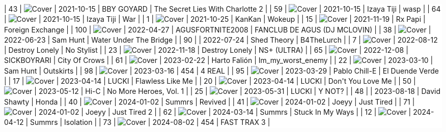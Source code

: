 | 43 | ![Cover](https://i.discogs.com/ujlQFlXCG5Pz8YFtvZDDcWkDbPMcVrX3J8qEBHlSYxQ/rs:fit/g:sm/q:40/h:150/w:150/czM6Ly9kaXNjb2dz/LWRhdGFiYXNlLWlt/YWdlcy9SLTIxMzQx/NjAyLTE2Mzk0MzY4/NTUtODgwMS5qcGVn.jpeg) | 2021-10-15 | BBY GOYARD | The Secret Lies With Charlotte 2 |
| 59 | ![Cover](https://i.discogs.com/Z2wCzpghjh5Ge8ODP9xfxyWtpw3pQcHmBOvyuj-N1NU/rs:fit/g:sm/q:40/h:150/w:150/czM6Ly9kaXNjb2dz/LWRhdGFiYXNlLWlt/YWdlcy9SLTI0MTMw/Mjk1LTE2NTk4OTcx/MjItMzQ0Mi5qcGVn.jpeg) | 2021-10-15 | Izaya Tiji | wasp |
| 64 | ![Cover](https://i.discogs.com/Z2wCzpghjh5Ge8ODP9xfxyWtpw3pQcHmBOvyuj-N1NU/rs:fit/g:sm/q:40/h:150/w:150/czM6Ly9kaXNjb2dz/LWRhdGFiYXNlLWlt/YWdlcy9SLTI0MTMw/Mjk1LTE2NTk4OTcx/MjItMzQ0Mi5qcGVn.jpeg) | 2021-10-15 | Izaya Tiji | War |
| 1 | ![Cover](https://i.discogs.com/CBehpk9W6MbHFlGOnFN9hbis-wF3_Ouv6sEfU0knJDA/rs:fit/g:sm/q:40/h:150/w:150/czM6Ly9kaXNjb2dz/LWRhdGFiYXNlLWlt/YWdlcy9SLTI0MTMw/NTE0LTE2NTk4OTg4/MDEtOTM0OC5qcGVn.jpeg) | 2021-10-25 | KanKan | Wokeup |
| 15 | ![Cover](https://i.discogs.com/cmXdfG1_dnVZyxAuiEM363dxQBTqjL85Nrz767lKbsc/rs:fit/g:sm/q:40/h:150/w:150/czM6Ly9kaXNjb2dz/LWRhdGFiYXNlLWlt/YWdlcy9SLTIxMjU4/ODY4LTE2OTIzNzk3/ODMtNTIxOC5qcGVn.jpeg) | 2021-11-19 | Rx Papi | Foreign Exchange |
| 100 | ![Cover](https://i.discogs.com/sJBmyhmnyxKAeksWK8CDBQDHX3nrSj1ahhjXCpluksk/rs:fit/g:sm/q:40/h:150/w:150/czM6Ly9kaXNjb2dz/LWRhdGFiYXNlLWlt/YWdlcy9SLTMwODY5/ODY1LTE3MTc1MTE2/MzUtNzk2Ny5qcGVn.jpeg) | 2022-04-27 | AGUSFORTNITE2008 | FANCLUB DE AGUS (DJ MCLOVIN) |
| 38 | ![Cover](https://i.discogs.com/PxKUXwHf6swBK0vgbZ1Fjk83s8yWclHILimHBRAB8zg/rs:fit/g:sm/q:40/h:150/w:150/czM6Ly9kaXNjb2dz/LWRhdGFiYXNlLWlt/YWdlcy9SLTI2NDQz/NTMyLTE2Nzg5OTU5/MzYtNjY5MS5qcGVn.jpeg) | 2022-06-23 | Sam Hunt | Water Under The Bridge |
| 90 |  | 2022-07-24 | Shed Theory | B4TheLurch |
| 7 | ![Cover](https://i.discogs.com/_qeb9BrM9q1NnO2IRcXX9zUShHptehF8Nc4VE3WMUtA/rs:fit/g:sm/q:40/h:150/w:150/czM6Ly9kaXNjb2dz/LWRhdGFiYXNlLWlt/YWdlcy9SLTI0NzMw/MDY3LTE2NjQ5OTMz/MzYtNzg3OC5qcGVn.jpeg) | 2022-08-12 | Destroy Lonely | No Stylist |
| 23 | ![Cover](https://i.discogs.com/xvuFp0sL4bmgRMFJo6eNqmgRXmrVjMCNP575KIW132U/rs:fit/g:sm/q:40/h:150/w:150/czM6Ly9kaXNjb2dz/LWRhdGFiYXNlLWlt/YWdlcy9SLTI4MDU3/MjU3LTE2OTI4MjA2/ODctMjQ3Ny5qcGVn.jpeg) | 2022-11-18 | Destroy Lonely | NS+ (ULTRA) |
| 65 | ![Cover](https://i.discogs.com/FKEUdDYvQ1GUKuS3jSahs4RDuQiD0YInLhE3u_w3luY/rs:fit/g:sm/q:40/h:150/w:150/czM6Ly9kaXNjb2dz/LWRhdGFiYXNlLWlt/YWdlcy9SLTI3OTA2/ODI4LTE2OTE0MzM0/MjQtMjQ5Ni5qcGVn.jpeg) | 2022-12-08 | SICKBOYRARI | City Of Crows |
| 61 | ![Cover](https://i.discogs.com/eN3dvLel5Lo_iFvkQhy05rs6e-p06TYM4OwX8HMuQYI/rs:fit/g:sm/q:40/h:150/w:150/czM6Ly9kaXNjb2dz/LWRhdGFiYXNlLWlt/YWdlcy9SLTI5OTk0/MzA0LTE3MDk1MjE3/ODItNDE2MC5qcGVn.jpeg) | 2023-02-22 | Harto Falión | Im_my_worst_enemy |
| 22 | ![Cover](https://i.discogs.com/kh3JEgxmBR8AWj4YIMxxBlOK1Wq4d-VtvDckDc3aWQ4/rs:fit/g:sm/q:40/h:150/w:150/czM6Ly9kaXNjb2dz/LWRhdGFiYXNlLWlt/YWdlcy9SLTI4MTE2/ODUzLTE2OTMzNTIx/NDktODkwMS5qcGVn.jpeg) | 2023-03-10 | Sam Hunt | Outskirts |
| 98 | ![Cover](https://i.discogs.com/MI_CP1M7svm4TXBAeBFVGKX2uUfiRx3eUm4vbJBcLEQ/rs:fit/g:sm/q:40/h:150/w:150/czM6Ly9kaXNjb2dz/LWRhdGFiYXNlLWlt/YWdlcy9SLTI2NTcz/MzU3LTE2ODAwMTQ5/MzAtNTMwMS5wbmc.jpeg) | 2023-03-16 | 454 | 4 REAL |
| 95 | ![Cover](https://i.discogs.com/oxpOkqPKxyYQpQALT3Q0hLYCnDe5fp9VWoT0LGPcu2c/rs:fit/g:sm/q:40/h:150/w:150/czM6Ly9kaXNjb2dz/LWRhdGFiYXNlLWlt/YWdlcy9SLTI3Mzgz/NjAxLTE2ODY3Njc0/NzgtMzE2OC5qcGVn.jpeg) | 2023-03-29 | Pablo Chill-E | El Duende Verde |
| 17 | ![Cover](https://i.discogs.com/lx5OsXjMSypTrp6RHkfOFIeZiqgELkh_O0Z_JD_Cq4g/rs:fit/g:sm/q:40/h:150/w:150/czM6Ly9kaXNjb2dz/LWRhdGFiYXNlLWlt/YWdlcy9SLTE1NjI1/MzIzLTE2MDMxOTcx/NzYtNTk0Ni5qcGVn.jpeg) | 2023-04-14 | LUCKI | Flawless Like Me |
| 20 | ![Cover](https://i.discogs.com/RmrVvDsrgI8og8MED6cYWECwyG8qad59GeoGguUhWCE/rs:fit/g:sm/q:40/h:150/w:150/czM6Ly9kaXNjb2dz/LWRhdGFiYXNlLWlt/YWdlcy9SLTI0OTU3/MzY0LTE2ODMxNzgw/MzAtNDUxMy5qcGVn.jpeg) | 2023-04-14 | LUCKI | Don't You Love Me |
| 50 | ![Cover](https://i.discogs.com/UaFpI8HonZfTNAZRZS4tCuoDjxFEdqqmszq_r1ZK3nk/rs:fit/g:sm/q:40/h:150/w:150/czM6Ly9kaXNjb2dz/LWRhdGFiYXNlLWlt/YWdlcy9SLTI3NDEz/NjA0LTE2ODc2ODM1/MjEtMzc2NS5wbmc.jpeg) | 2023-05-12 | Hi-C | No More Heroes, Vol. 1 |
| 25 | ![Cover](https://i.discogs.com/LMbi5pUEZnVPCuliz0Ak4VR-pi1W2S_dgRbDtsR0n7k/rs:fit/g:sm/q:40/h:150/w:150/czM6Ly9kaXNjb2dz/LWRhdGFiYXNlLWlt/YWdlcy9SLTE2NTg5/MDk0LTE2ODg2NDk2/NDAtMzI0NC5qcGVn.jpeg) | 2023-05-31 | LUCKI | Y NOT? |
| 48 |  | 2023-08-18 | David Shawty | Honda |
| 40 | ![Cover](https://i.discogs.com/tgjBVbeuagg1zekW_jMjsStCGgTSVCd4cWrWSbVt7gQ/rs:fit/g:sm/q:40/h:150/w:150/czM6Ly9kaXNjb2dz/LWRhdGFiYXNlLWlt/YWdlcy9SLTI0MTMw/MTAwLTE2NTk4OTYz/NzUtNzE3NS5qcGVn.jpeg) | 2024-01-02 | Summrs | Revived |
| 41 | ![Cover](https://i.discogs.com/okuG3DP5NWrdLoCaK7xj5lDqVrWq38H-Gl8vHJWSZSQ/rs:fit/g:sm/q:40/h:150/w:150/czM6Ly9kaXNjb2dz/LWRhdGFiYXNlLWlt/YWdlcy9SLTI4MDQy/MTA3LTE2OTI2OTMy/MjEtOTY0MC5qcGVn.jpeg) | 2024-01-02 | Joeyy | Just Tired |
| 71 | ![Cover](https://i.discogs.com/PBlxPD5neJErCZL0XS7QPBK4fJBAIDOlQt9hh41oOH4/rs:fit/g:sm/q:40/h:150/w:150/czM6Ly9kaXNjb2dz/LWRhdGFiYXNlLWlt/YWdlcy9SLTI5NDUz/NDIyLTE3MDQ5NjEw/NzYtMTE2NS5qcGVn.jpeg) | 2024-01-02 | Joeyy | Just Tired 2 |
| 62 | ![Cover](https://i.discogs.com/8DtazlIOgRb4bdYEHPm0MSXmV3jt6aLhRSQNmipXR54/rs:fit/g:sm/q:40/h:150/w:150/czM6Ly9kaXNjb2dz/LWRhdGFiYXNlLWlt/YWdlcy9SLTI0MTI5/MTg1LTE2NTk4OTAy/OTEtODU1My5wbmc.jpeg) | 2024-03-14 | Summrs | Stuck In My Ways |
| 12 | ![Cover](https://i.discogs.com/tgjBVbeuagg1zekW_jMjsStCGgTSVCd4cWrWSbVt7gQ/rs:fit/g:sm/q:40/h:150/w:150/czM6Ly9kaXNjb2dz/LWRhdGFiYXNlLWlt/YWdlcy9SLTI0MTMw/MTAwLTE2NTk4OTYz/NzUtNzE3NS5qcGVn.jpeg) | 2024-04-12 | Summrs | Isolation |
| 73 | ![Cover](https://i.discogs.com/SCO7sdt76MW_RANk5vnZ_dqsfWECzoPH4AZnSjZ_BNA/rs:fit/g:sm/q:40/h:150/w:150/czM6Ly9kaXNjb2dz/LWRhdGFiYXNlLWlt/YWdlcy9SLTI1MjEx/MDUwLTE2NjkyNzUw/ODItNDUzMS5wbmc.jpeg) | 2024-08-02 | 454 | FAST TRAX 3 |